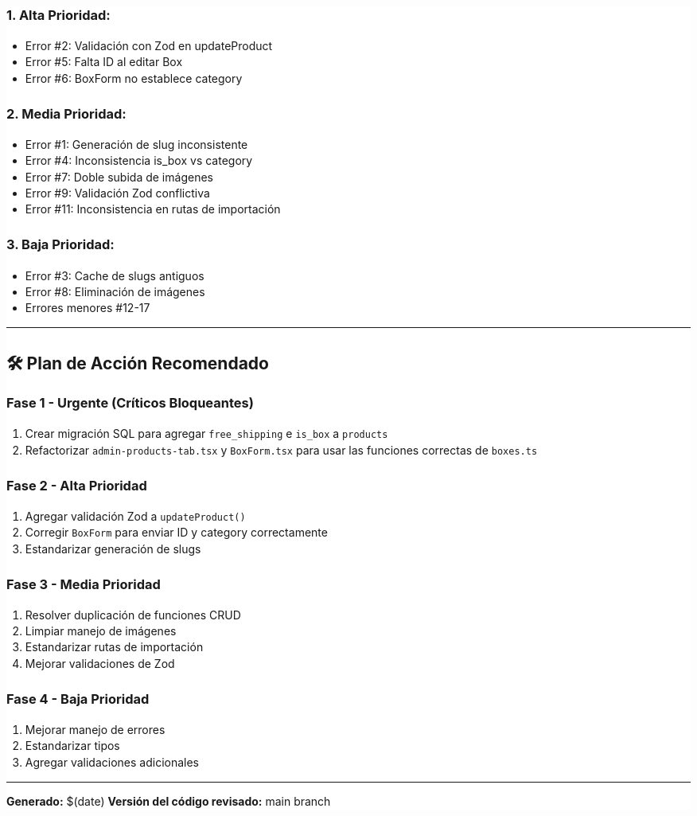 ### 1. **Alta Prioridad:**
   - Error #2: Validación con Zod en updateProduct
   - Error #5: Falta ID al editar Box
   - Error #6: BoxForm no establece category

### 2. **Media Prioridad:**
   - Error #1: Generación de slug inconsistente
   - Error #4: Inconsistencia is_box vs category
   - Error #7: Doble subida de imágenes
   - Error #9: Validación Zod conflictiva
   - Error #11: Inconsistencia en rutas de importación

### 3. **Baja Prioridad:**
   - Error #3: Cache de slugs antiguos
   - Error #8: Eliminación de imágenes
   - Errores menores #12-17

---

## 🛠️ Plan de Acción Recomendado

### Fase 1 - Urgente (Críticos Bloqueantes)
1. Crear migración SQL para agregar `free_shipping` e `is_box` a `products`
2. Refactorizar `admin-products-tab.tsx` y `BoxForm.tsx` para usar las funciones correctas de `boxes.ts`

### Fase 2 - Alta Prioridad
1. Agregar validación Zod a `updateProduct()`
2. Corregir `BoxForm` para enviar ID y category correctamente
3. Estandarizar generación de slugs

### Fase 3 - Media Prioridad
1. Resolver duplicación de funciones CRUD
2. Limpiar manejo de imágenes
3. Estandarizar rutas de importación
4. Mejorar validaciones de Zod

### Fase 4 - Baja Prioridad
1. Mejorar manejo de errores
2. Estandarizar tipos
3. Agregar validaciones adicionales

---

**Generado:** $(date)
**Versión del código revisado:** main branch
